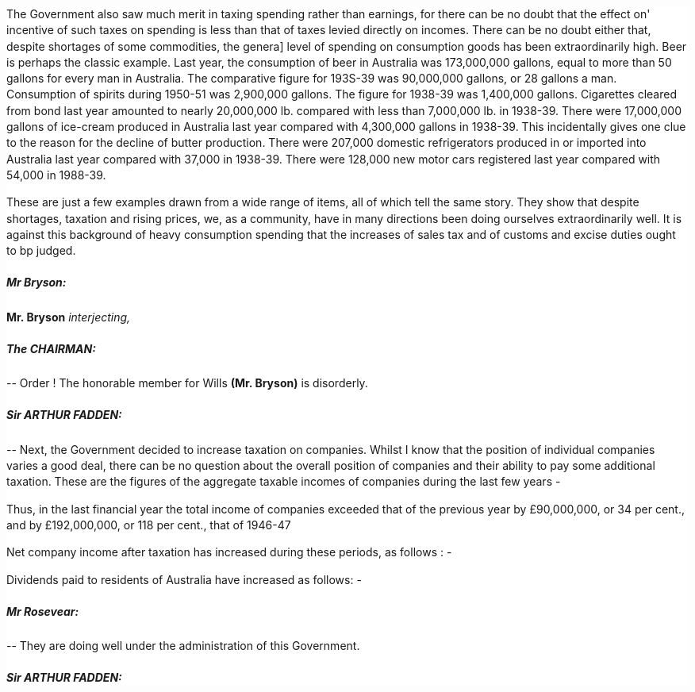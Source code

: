 The Government also saw much merit in taxing spending rather than earnings, for there can be no doubt that the effect on' incentive of such taxes on spending is less than that of taxes levied directly on incomes. There can be no doubt either that, despite shortages of some commodities, the genera] level of spending on consumption goods has been extraordinarily high. Beer is perhaps the classic example. Last year, the consumption of beer in Australia was 173,000,000 gallons, equal to more than 50 gallons for every man in Australia. The comparative figure for 193S-39 was 90,000,000 gallons, or 28 gallons a man. Consumption of spirits during 1950-51 was 2,900,000 gallons. The figure for 1938-39 was 1,400,000 gallons. Cigarettes cleared from bond last year amounted to nearly 20,000,000 lb. compared with less than 7,000,000 lb. in 1938-39. There were 17,000,000 gallons of ice-cream produced in Australia last year compared with 4,300,000 gallons in 1938-39. This incidentally gives one clue to the reason for the decline of butter production. There were 207,000 domestic refrigerators produced in or imported into Australia last year compared with 37,000 in 1938-39. There were 128,000 new motor cars registered last year compared with 54,000 in 1988-39. 

These are just a few examples drawn from a wide range of items, all of which tell the same story. They show that despite shortages, taxation and rising prices, we, as a community, have in many directions been doing ourselves extraordinarily well. It is against this background of heavy consumption spending that the increases of sales tax and of customs and excise duties ought to bp judged. 

##### Mr Bryson:


 **Mr. Bryson** 
 *interjecting,* 


##### The CHAIRMAN:

-- Order ! The honorable member for Wills  **(Mr. Bryson)**  is disorderly. 

##### Sir ARTHUR FADDEN:

-- Next, the Government decided to increase taxation on companies. Whilst I know that the position of individual companies varies a good deal, there can be no question about the overall position of companies and their ability to pay some additional taxation. These are the figures of the aggregate taxable incomes of companies during the last few years - 


<graphic href="214331195110303_23_0.jpg"></graphic>


Thus, in the last financial year the total income of companies exceeded that of the previous year by £90,000,000, or 34 per cent., and by £192,000,000, or 118 per cent., that of 1946-47 

Net company income after taxation has increased during these periods, as follows : - 


<graphic href="214331195110303_23_1.jpg"></graphic>


Dividends paid to residents of Australia have increased as follows: - 


<graphic href="214331195110303_23_2.jpg"></graphic>


##### Mr Rosevear:

-- They are doing well under the administration of this Government. 

##### Sir ARTHUR FADDEN:
